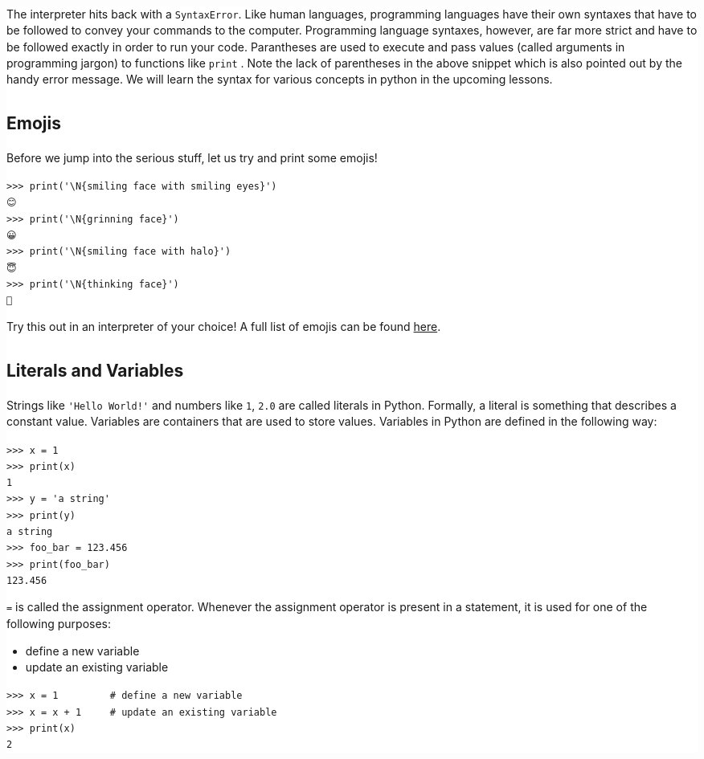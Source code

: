 The interpreter hits back with a `SyntaxError`. Like human languages, programming languages have their own syntaxes that have to be followed to convey your commands to the computer. Programming language syntaxes, however, are far more strict and have to be followed exactly in order to run your code. Parantheses are used to execute and pass values (called arguments in programming jargon) to functions like `print` . Note the lack of parentheses in the above snippet which is also pointed out by the handy error message. We will learn the syntax for various concepts in python in the upcoming lessons.

## Emojis

Before we jump into the serious stuff, let us try and print some emojis!

```pycon
>>> print('\N{smiling face with smiling eyes}')
😊
>>> print('\N{grinning face}')
😀
>>> print('\N{smiling face with halo}')
😇
>>> print('\N{thinking face}')
🤔
```

Try this out in an interpreter of your choice! A full list of emojis can be found <a href="https://unicode.org/emoji/charts/full-emoji-list.html" target="_blank">here</a>.

## Literals and Variables

Strings like `'Hello World!'` and numbers like `1`, `2.0` are called literals in Python. Formally, a literal is something that describes a constant value. Variables are containers that are used to store values. Variables in Python are defined in the following way:

```pycon
>>> x = 1
>>> print(x)
1
>>> y = 'a string'
>>> print(y)
a string
>>> foo_bar = 123.456
>>> print(foo_bar)
123.456
```

`=` is called the assignment operator. Whenever the assignment operator is present in a statement, it is used for one of the following purposes:

- define a new variable
- update an existing variable

```pycon
>>> x = 1         # define a new variable
>>> x = x + 1     # update an existing variable
>>> print(x)
2
```
